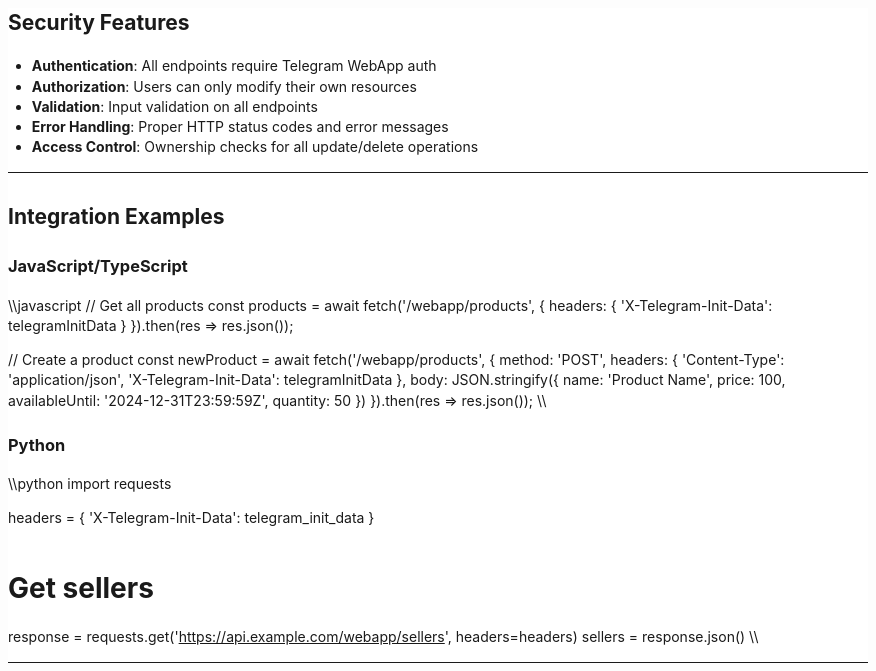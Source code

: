 ##  Security Features

- **Authentication**: All endpoints require Telegram WebApp auth
- **Authorization**: Users can only modify their own resources
- **Validation**: Input validation on all endpoints
- **Error Handling**: Proper HTTP status codes and error messages
- **Access Control**: Ownership checks for all update/delete operations

---

##  Integration Examples

### JavaScript/TypeScript
\\\javascript
// Get all products
const products = await fetch('/webapp/products', {
  headers: {
    'X-Telegram-Init-Data': telegramInitData
  }
}).then(res => res.json());

// Create a product
const newProduct = await fetch('/webapp/products', {
  method: 'POST',
  headers: {
    'Content-Type': 'application/json',
    'X-Telegram-Init-Data': telegramInitData
  },
  body: JSON.stringify({
    name: 'Product Name',
    price: 100,
    availableUntil: '2024-12-31T23:59:59Z',
    quantity: 50
  })
}).then(res => res.json());
\\\

### Python
\\\python
import requests

headers = {
    'X-Telegram-Init-Data': telegram_init_data
}

# Get sellers
response = requests.get('https://api.example.com/webapp/sellers', headers=headers)
sellers = response.json()
\\\

---